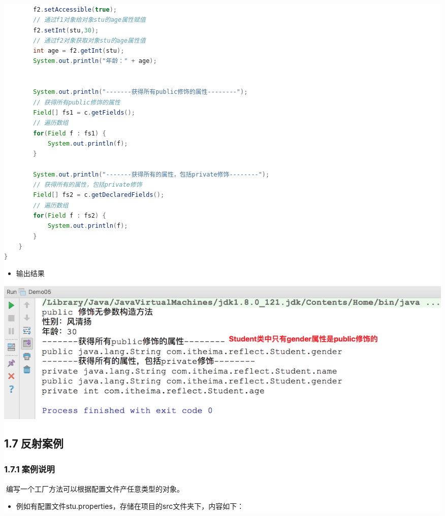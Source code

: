 ```Java
        f2.setAccessible(true);
        // 通过f1对象给对象stu的age属性赋值
        f2.setInt(stu,30);
        // 通过f2对象获取对象stu的age属性值
        int age = f2.getInt(stu);
        System.out.println("年龄：" + age);


        System.out.println("-------获得所有public修饰的属性--------");
        // 获得所有public修饰的属性
        Field[] fs1 = c.getFields();
        // 遍历数组
        for(Field f : fs1) {
            System.out.println(f);
        }

        System.out.println("-------获得所有的属性，包括private修饰--------");
        // 获得所有的属性，包括private修饰
        Field[] fs2 = c.getDeclaredFields();
        // 遍历数组
        for(Field f : fs2) {
            System.out.println(f);
        }
    }
}
```

- 输出结果

![](image/image21.png)

## 1.7 反射案例

### 1.7.1 案例说明

​	编写一个工厂方法可以根据配置文件产任意类型的对象。

- 例如有配置文件stu.properties，存储在项目的src文件夹下，内容如下：
